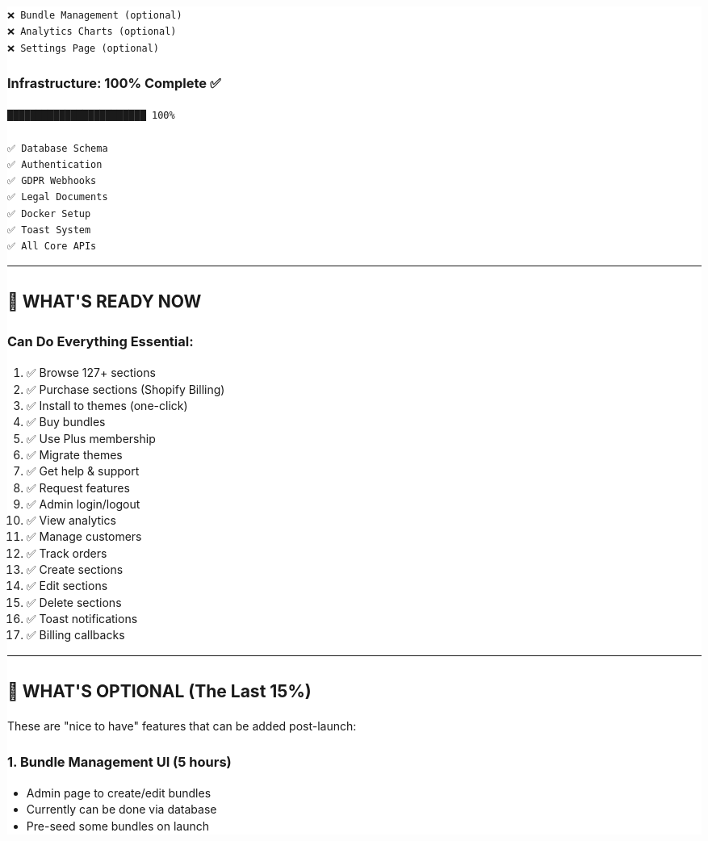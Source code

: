 ```
❌ Bundle Management (optional)
❌ Analytics Charts (optional)
❌ Settings Page (optional)
```

### Infrastructure: 100% Complete ✅
```
████████████████████████ 100%

✅ Database Schema
✅ Authentication
✅ GDPR Webhooks
✅ Legal Documents
✅ Docker Setup
✅ Toast System
✅ All Core APIs
```

---

## 🚀 WHAT'S READY NOW

### Can Do Everything Essential:
1. ✅ Browse 127+ sections
2. ✅ Purchase sections (Shopify Billing)
3. ✅ Install to themes (one-click)
4. ✅ Buy bundles
5. ✅ Use Plus membership
6. ✅ Migrate themes
7. ✅ Get help & support
8. ✅ Request features
9. ✅ Admin login/logout
10. ✅ View analytics
11. ✅ Manage customers
12. ✅ Track orders
13. ✅ Create sections
14. ✅ Edit sections
15. ✅ Delete sections
16. ✅ Toast notifications
17. ✅ Billing callbacks

---

## 💎 WHAT'S OPTIONAL (The Last 15%)

These are "nice to have" features that can be added post-launch:

### 1. Bundle Management UI (5 hours)
- Admin page to create/edit bundles
- Currently can be done via database
- Pre-seed some bundles on launch
